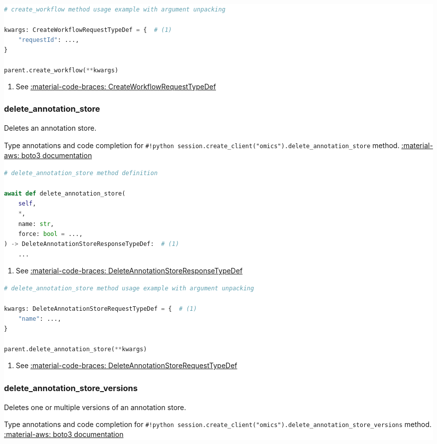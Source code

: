 
```python
# create_workflow method usage example with argument unpacking

kwargs: CreateWorkflowRequestTypeDef = {  # (1)
    "requestId": ...,
}

parent.create_workflow(**kwargs)
```

1. See [:material-code-braces: CreateWorkflowRequestTypeDef](./type_defs.md#createworkflowrequesttypedef) 

### delete\_annotation\_store

Deletes an annotation store.

Type annotations and code completion for `#!python session.create_client("omics").delete_annotation_store` method.
[:material-aws: boto3 documentation](https://boto3.amazonaws.com/v1/documentation/api/latest/reference/services/omics/client/delete_annotation_store.html)

```python
# delete_annotation_store method definition

await def delete_annotation_store(
    self,
    *,
    name: str,
    force: bool = ...,
) -> DeleteAnnotationStoreResponseTypeDef:  # (1)
    ...
```

1. See [:material-code-braces: DeleteAnnotationStoreResponseTypeDef](./type_defs.md#deleteannotationstoreresponsetypedef) 


```python
# delete_annotation_store method usage example with argument unpacking

kwargs: DeleteAnnotationStoreRequestTypeDef = {  # (1)
    "name": ...,
}

parent.delete_annotation_store(**kwargs)
```

1. See [:material-code-braces: DeleteAnnotationStoreRequestTypeDef](./type_defs.md#deleteannotationstorerequesttypedef) 

### delete\_annotation\_store\_versions

Deletes one or multiple versions of an annotation store.

Type annotations and code completion for `#!python session.create_client("omics").delete_annotation_store_versions` method.
[:material-aws: boto3 documentation](https://boto3.amazonaws.com/v1/documentation/api/latest/reference/services/omics/client/delete_annotation_store_versions.html)
